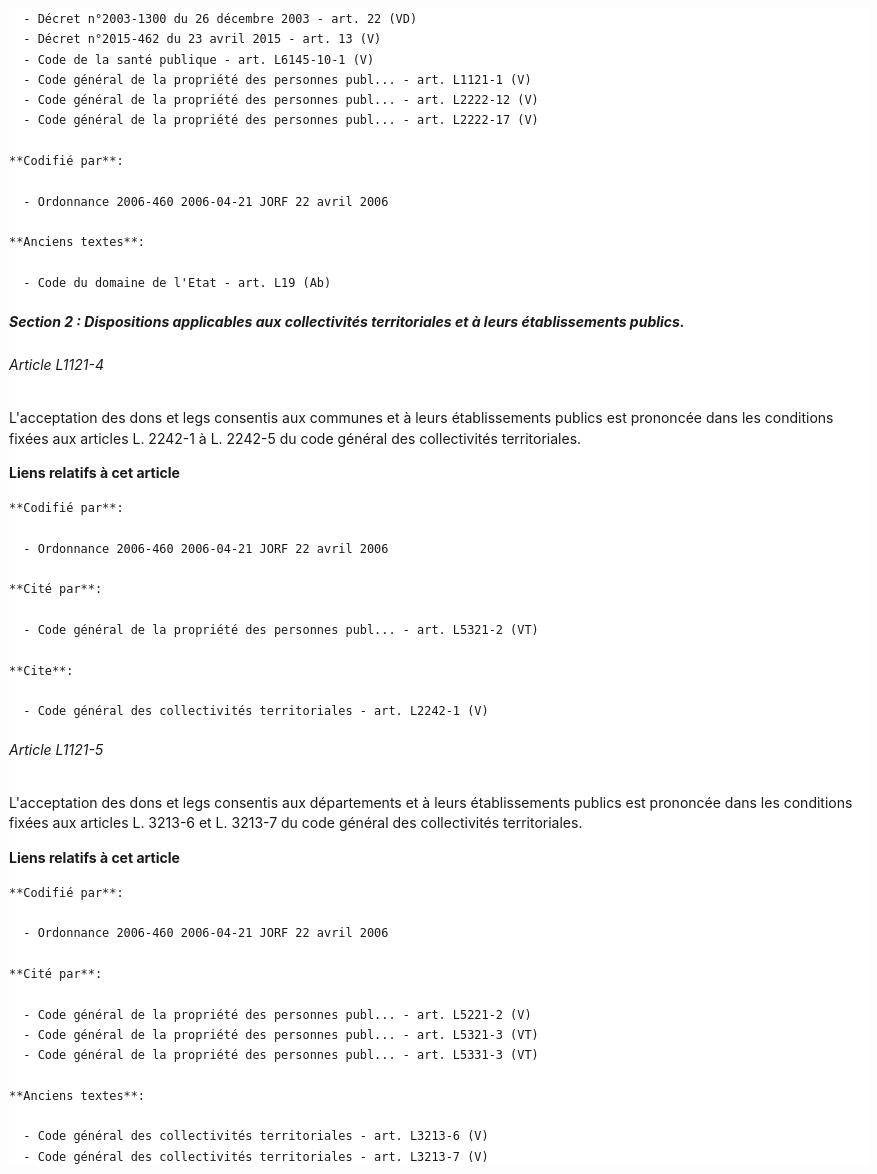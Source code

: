 	  - Décret n°2003-1300 du 26 décembre 2003 - art. 22 (VD)
	  - Décret n°2015-462 du 23 avril 2015 - art. 13 (V)
	  - Code de la santé publique - art. L6145-10-1 (V)
	  - Code général de la propriété des personnes publ... - art. L1121-1 (V)
	  - Code général de la propriété des personnes publ... - art. L2222-12 (V)
	  - Code général de la propriété des personnes publ... - art. L2222-17 (V)

	**Codifié par**:

	  - Ordonnance 2006-460 2006-04-21 JORF 22 avril 2006

	**Anciens textes**:

	  - Code du domaine de l'Etat - art. L19 (Ab)


##### Section 2 : Dispositions applicables aux collectivités territoriales et à leurs établissements publics.

###### Article L1121-4

L'acceptation des dons et legs consentis aux communes et à leurs établissements publics est prononcée dans les conditions
fixées aux articles L. 2242-1 à L. 2242-5 du code général des collectivités territoriales.

**Liens relatifs à cet article**

	**Codifié par**:

	  - Ordonnance 2006-460 2006-04-21 JORF 22 avril 2006

	**Cité par**:

	  - Code général de la propriété des personnes publ... - art. L5321-2 (VT)

	**Cite**:

	  - Code général des collectivités territoriales - art. L2242-1 (V)


###### Article L1121-5

L'acceptation des dons et legs consentis aux départements et à leurs établissements publics est prononcée dans les conditions
fixées aux articles L. 3213-6 et L. 3213-7 du code général des collectivités territoriales.

**Liens relatifs à cet article**

	**Codifié par**:

	  - Ordonnance 2006-460 2006-04-21 JORF 22 avril 2006

	**Cité par**:

	  - Code général de la propriété des personnes publ... - art. L5221-2 (V)
	  - Code général de la propriété des personnes publ... - art. L5321-3 (VT)
	  - Code général de la propriété des personnes publ... - art. L5331-3 (VT)

	**Anciens textes**:

	  - Code général des collectivités territoriales - art. L3213-6 (V)
	  - Code général des collectivités territoriales - art. L3213-7 (V)
